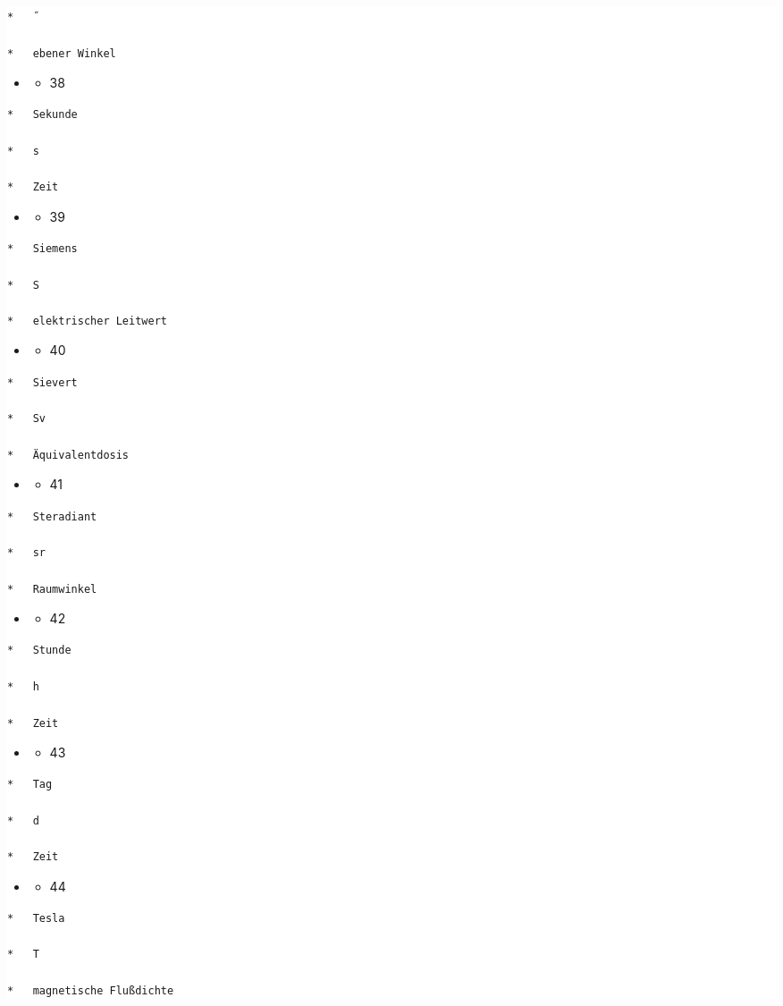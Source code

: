     *   ˝

    *   ebener Winkel


*    *   38

    *   Sekunde

    *   s

    *   Zeit


*    *   39

    *   Siemens

    *   S

    *   elektrischer Leitwert


*    *   40

    *   Sievert

    *   Sv

    *   Äquivalentdosis


*    *   41

    *   Steradiant

    *   sr

    *   Raumwinkel


*    *   42

    *   Stunde

    *   h

    *   Zeit


*    *   43

    *   Tag

    *   d

    *   Zeit


*    *   44

    *   Tesla

    *   T

    *   magnetische Flußdichte

